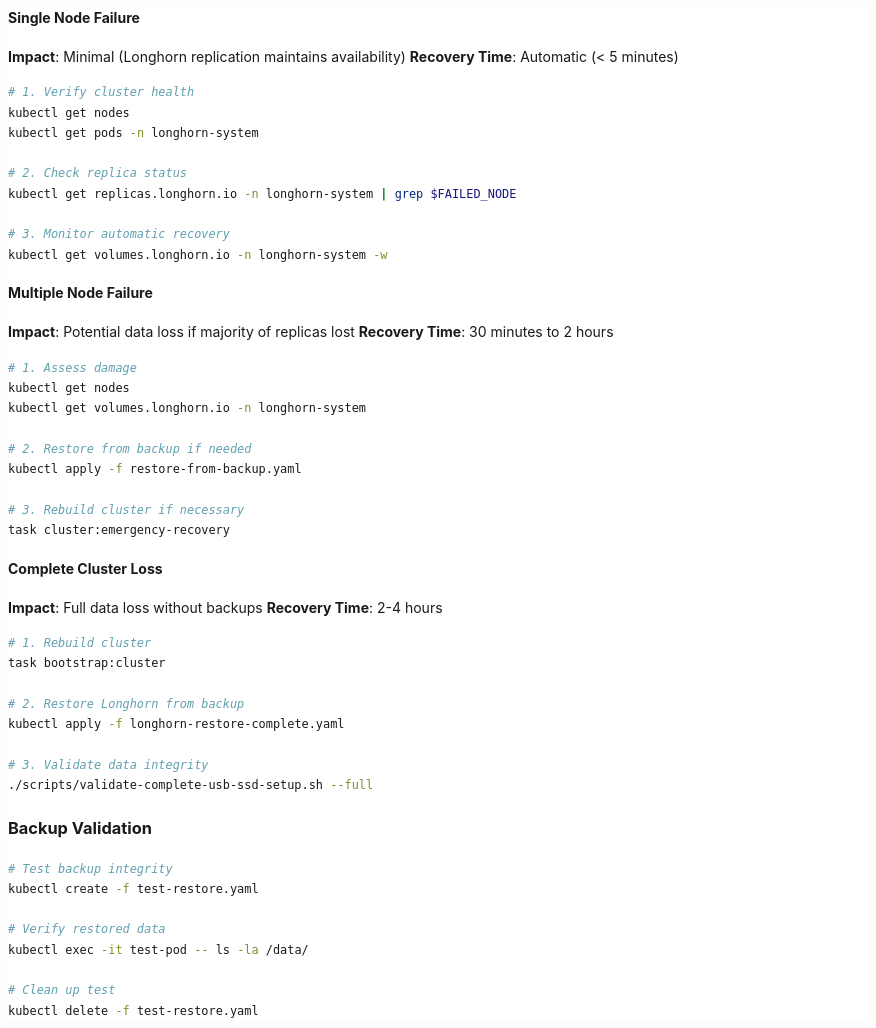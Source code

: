 #### Single Node Failure

**Impact**: Minimal (Longhorn replication maintains availability)
**Recovery Time**: Automatic (< 5 minutes)

```bash
# 1. Verify cluster health
kubectl get nodes
kubectl get pods -n longhorn-system

# 2. Check replica status
kubectl get replicas.longhorn.io -n longhorn-system | grep $FAILED_NODE

# 3. Monitor automatic recovery
kubectl get volumes.longhorn.io -n longhorn-system -w
```

#### Multiple Node Failure

**Impact**: Potential data loss if majority of replicas lost
**Recovery Time**: 30 minutes to 2 hours

```bash
# 1. Assess damage
kubectl get nodes
kubectl get volumes.longhorn.io -n longhorn-system

# 2. Restore from backup if needed
kubectl apply -f restore-from-backup.yaml

# 3. Rebuild cluster if necessary
task cluster:emergency-recovery
```

#### Complete Cluster Loss

**Impact**: Full data loss without backups
**Recovery Time**: 2-4 hours

```bash
# 1. Rebuild cluster
task bootstrap:cluster

# 2. Restore Longhorn from backup
kubectl apply -f longhorn-restore-complete.yaml

# 3. Validate data integrity
./scripts/validate-complete-usb-ssd-setup.sh --full
```

### Backup Validation

```bash
# Test backup integrity
kubectl create -f test-restore.yaml

# Verify restored data
kubectl exec -it test-pod -- ls -la /data/

# Clean up test
kubectl delete -f test-restore.yaml
```
